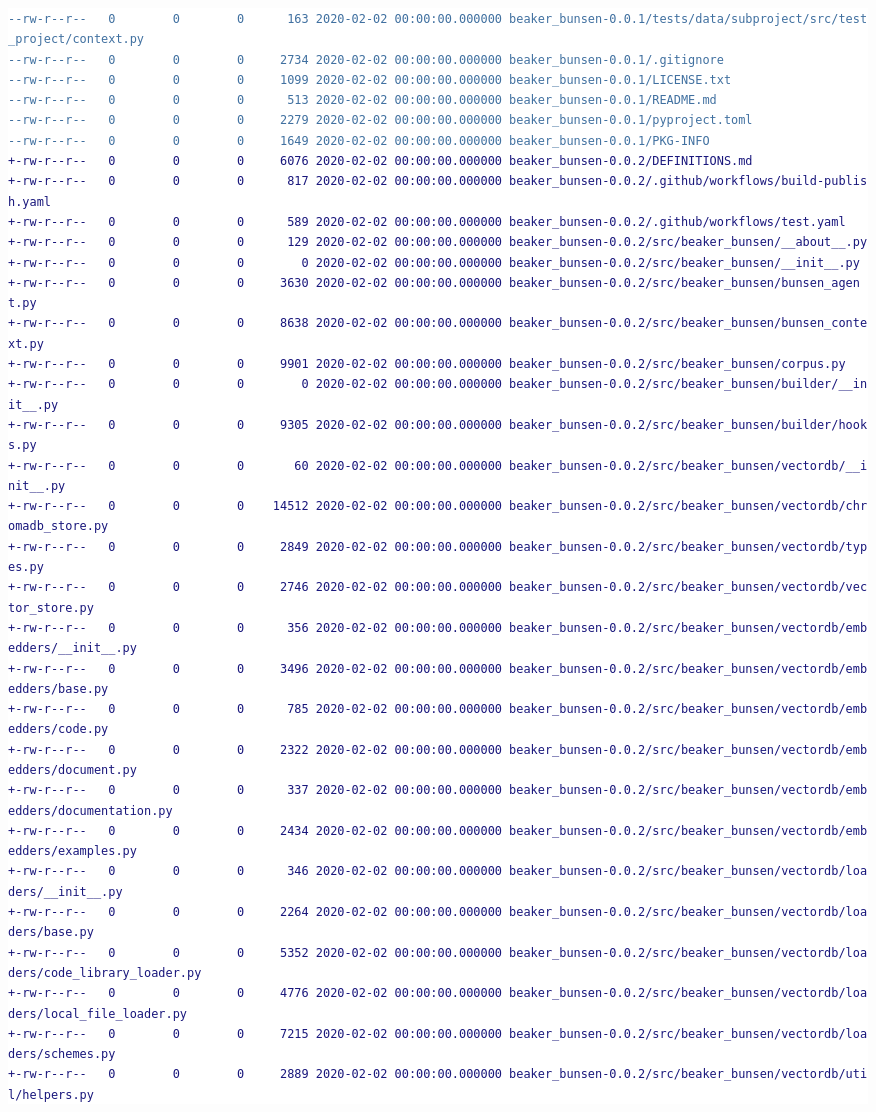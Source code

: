```diff
--rw-r--r--   0        0        0      163 2020-02-02 00:00:00.000000 beaker_bunsen-0.0.1/tests/data/subproject/src/test_project/context.py
--rw-r--r--   0        0        0     2734 2020-02-02 00:00:00.000000 beaker_bunsen-0.0.1/.gitignore
--rw-r--r--   0        0        0     1099 2020-02-02 00:00:00.000000 beaker_bunsen-0.0.1/LICENSE.txt
--rw-r--r--   0        0        0      513 2020-02-02 00:00:00.000000 beaker_bunsen-0.0.1/README.md
--rw-r--r--   0        0        0     2279 2020-02-02 00:00:00.000000 beaker_bunsen-0.0.1/pyproject.toml
--rw-r--r--   0        0        0     1649 2020-02-02 00:00:00.000000 beaker_bunsen-0.0.1/PKG-INFO
+-rw-r--r--   0        0        0     6076 2020-02-02 00:00:00.000000 beaker_bunsen-0.0.2/DEFINITIONS.md
+-rw-r--r--   0        0        0      817 2020-02-02 00:00:00.000000 beaker_bunsen-0.0.2/.github/workflows/build-publish.yaml
+-rw-r--r--   0        0        0      589 2020-02-02 00:00:00.000000 beaker_bunsen-0.0.2/.github/workflows/test.yaml
+-rw-r--r--   0        0        0      129 2020-02-02 00:00:00.000000 beaker_bunsen-0.0.2/src/beaker_bunsen/__about__.py
+-rw-r--r--   0        0        0        0 2020-02-02 00:00:00.000000 beaker_bunsen-0.0.2/src/beaker_bunsen/__init__.py
+-rw-r--r--   0        0        0     3630 2020-02-02 00:00:00.000000 beaker_bunsen-0.0.2/src/beaker_bunsen/bunsen_agent.py
+-rw-r--r--   0        0        0     8638 2020-02-02 00:00:00.000000 beaker_bunsen-0.0.2/src/beaker_bunsen/bunsen_context.py
+-rw-r--r--   0        0        0     9901 2020-02-02 00:00:00.000000 beaker_bunsen-0.0.2/src/beaker_bunsen/corpus.py
+-rw-r--r--   0        0        0        0 2020-02-02 00:00:00.000000 beaker_bunsen-0.0.2/src/beaker_bunsen/builder/__init__.py
+-rw-r--r--   0        0        0     9305 2020-02-02 00:00:00.000000 beaker_bunsen-0.0.2/src/beaker_bunsen/builder/hooks.py
+-rw-r--r--   0        0        0       60 2020-02-02 00:00:00.000000 beaker_bunsen-0.0.2/src/beaker_bunsen/vectordb/__init__.py
+-rw-r--r--   0        0        0    14512 2020-02-02 00:00:00.000000 beaker_bunsen-0.0.2/src/beaker_bunsen/vectordb/chromadb_store.py
+-rw-r--r--   0        0        0     2849 2020-02-02 00:00:00.000000 beaker_bunsen-0.0.2/src/beaker_bunsen/vectordb/types.py
+-rw-r--r--   0        0        0     2746 2020-02-02 00:00:00.000000 beaker_bunsen-0.0.2/src/beaker_bunsen/vectordb/vector_store.py
+-rw-r--r--   0        0        0      356 2020-02-02 00:00:00.000000 beaker_bunsen-0.0.2/src/beaker_bunsen/vectordb/embedders/__init__.py
+-rw-r--r--   0        0        0     3496 2020-02-02 00:00:00.000000 beaker_bunsen-0.0.2/src/beaker_bunsen/vectordb/embedders/base.py
+-rw-r--r--   0        0        0      785 2020-02-02 00:00:00.000000 beaker_bunsen-0.0.2/src/beaker_bunsen/vectordb/embedders/code.py
+-rw-r--r--   0        0        0     2322 2020-02-02 00:00:00.000000 beaker_bunsen-0.0.2/src/beaker_bunsen/vectordb/embedders/document.py
+-rw-r--r--   0        0        0      337 2020-02-02 00:00:00.000000 beaker_bunsen-0.0.2/src/beaker_bunsen/vectordb/embedders/documentation.py
+-rw-r--r--   0        0        0     2434 2020-02-02 00:00:00.000000 beaker_bunsen-0.0.2/src/beaker_bunsen/vectordb/embedders/examples.py
+-rw-r--r--   0        0        0      346 2020-02-02 00:00:00.000000 beaker_bunsen-0.0.2/src/beaker_bunsen/vectordb/loaders/__init__.py
+-rw-r--r--   0        0        0     2264 2020-02-02 00:00:00.000000 beaker_bunsen-0.0.2/src/beaker_bunsen/vectordb/loaders/base.py
+-rw-r--r--   0        0        0     5352 2020-02-02 00:00:00.000000 beaker_bunsen-0.0.2/src/beaker_bunsen/vectordb/loaders/code_library_loader.py
+-rw-r--r--   0        0        0     4776 2020-02-02 00:00:00.000000 beaker_bunsen-0.0.2/src/beaker_bunsen/vectordb/loaders/local_file_loader.py
+-rw-r--r--   0        0        0     7215 2020-02-02 00:00:00.000000 beaker_bunsen-0.0.2/src/beaker_bunsen/vectordb/loaders/schemes.py
+-rw-r--r--   0        0        0     2889 2020-02-02 00:00:00.000000 beaker_bunsen-0.0.2/src/beaker_bunsen/vectordb/util/helpers.py
```